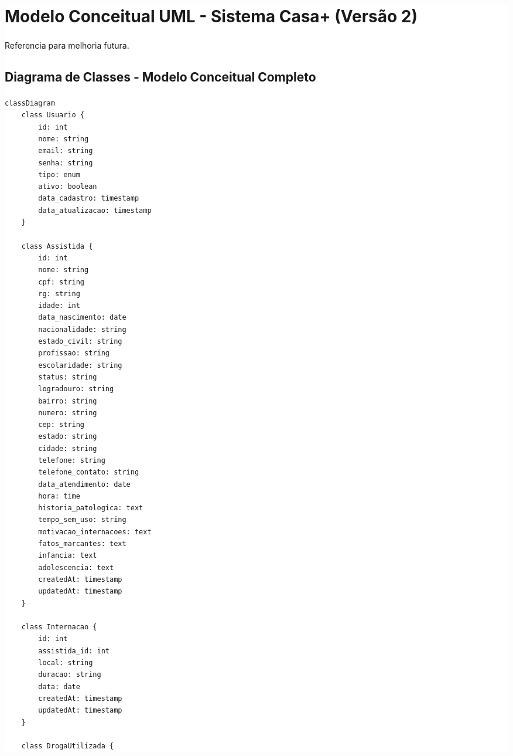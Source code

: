 # Modelo Conceitual UML - Sistema Casa+ (Versão 2)

Referencia para melhoria futura.

## Diagrama de Classes - Modelo Conceitual Completo

```mermaid
classDiagram
    class Usuario {
        id: int
        nome: string
        email: string
        senha: string
        tipo: enum
        ativo: boolean
        data_cadastro: timestamp
        data_atualizacao: timestamp
    }

    class Assistida {
        id: int
        nome: string
        cpf: string
        rg: string
        idade: int
        data_nascimento: date
        nacionalidade: string
        estado_civil: string
        profissao: string
        escolaridade: string
        status: string
        logradouro: string
        bairro: string
        numero: string
        cep: string
        estado: string
        cidade: string
        telefone: string
        telefone_contato: string
        data_atendimento: date
        hora: time
        historia_patologica: text
        tempo_sem_uso: string
        motivacao_internacoes: text
        fatos_marcantes: text
        infancia: text
        adolescencia: text
        createdAt: timestamp
        updatedAt: timestamp
    }

    class Internacao {
        id: int
        assistida_id: int
        local: string
        duracao: string
        data: date
        createdAt: timestamp
        updatedAt: timestamp
    }

    class DrogaUtilizada {
```